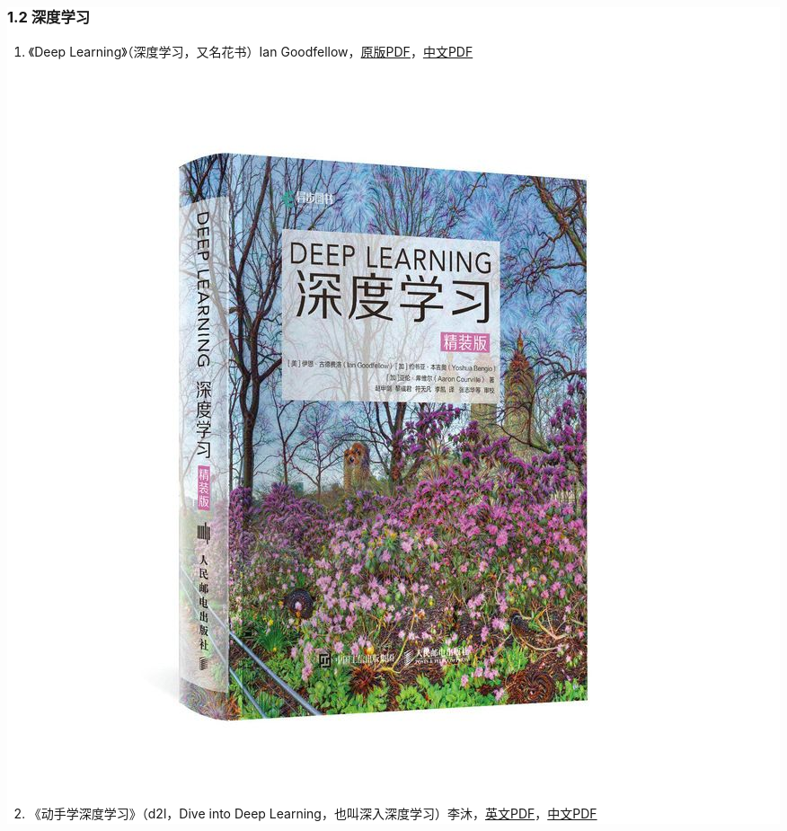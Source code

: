 ### 1.2 深度学习

1. 《Deep Learning》（深度学习，又名花书）Ian Goodfellow，[原版PDF](books/DL/2017-MIT-Ian_Goodfellow-Yoshua_Bengio-Aaron_Courville-Deep_Learning.pdf)，[中文PDF](books/DL/2017-dlbook_cn_v0.5-beta.pdf)

   <img src="imgs/花书.jpeg" width = "800" div align=center />

2. 《动手学深度学习》（d2l，Dive into Deep Learning，也叫深入深度学习）李沐，[英文PDF](books/DL/d2l-en.pdf)，[中文PDF](books/DL/d2l-zh-pytorch.pdf)
